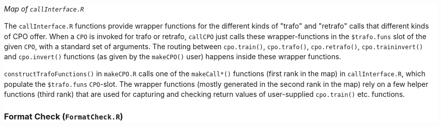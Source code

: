 *Map of `callInterface.R`*

The `callInterface.R` functions provide wrapper functions for the different kinds of "trafo" and "retrafo" calls that different kinds of CPO offer. When a `CPO` is invoked for trafo or retrafo, `callCPO` just calls these wrapper-functions in the `$trafo.funs` slot of the given `CPO`, with a standard set of arguments. The routing between `cpo.train()`, `cpo.trafo()`, `cpo.retrafo()`, `cpo.traininvert()` and `cpo.invert()` functions (as given by the `makeCPO()` user) happens inside these wrapper functions.

`constructTrafoFunctions()` in `makeCPO.R` calls one of the `makeCall*()` functions (first rank in the map) in `callInterface.R`, which populate the `$trafo.funs` `CPO`-slot. The wrapper functions (mostly generated in the second rank in the map) rely on a few helper functions (third rank) that are used for capturing and checking return values of user-supplied `cpo.train()` etc. functions.

### Format Check (`FormatCheck.R`)

<div style="display:none;">![](resources/FormatCheck.pdf)</div>